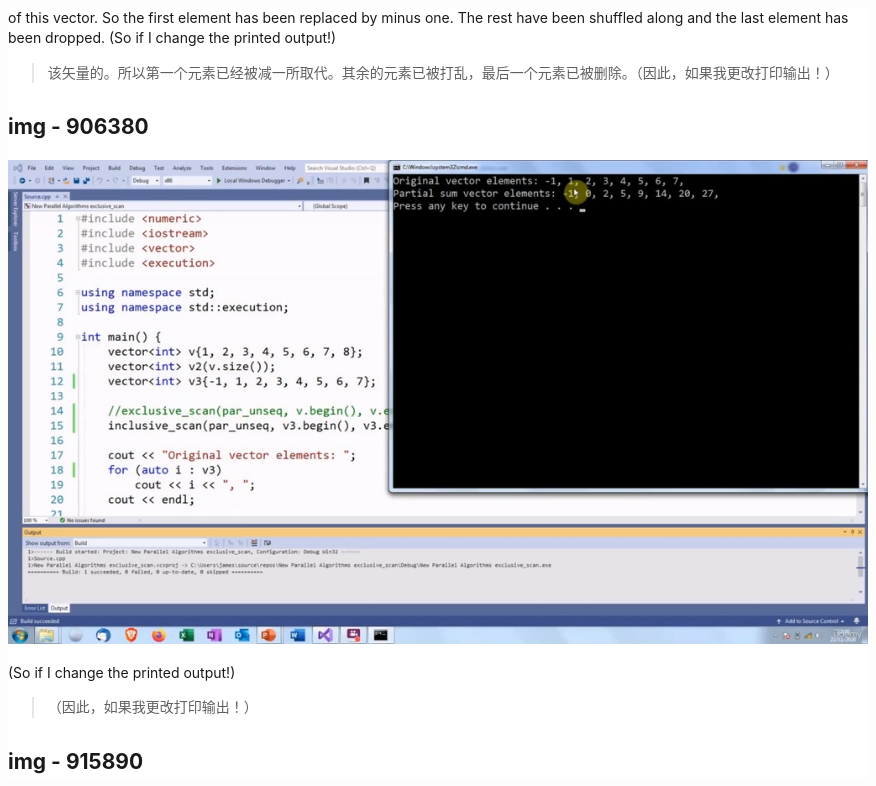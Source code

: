 of this vector. So the first element has been replaced by minus one. The rest have been shuffled along and the last element has been dropped. (So if I change the printed output!)

> 该矢量的。所以第一个元素已经被减一所取代。其余的元素已被打乱，最后一个元素已被删除。（因此，如果我更改打印输出！）

## img - 906380

![](./image/video.mp4_000908.980.jpg)

(So if I change the printed output!)

> （因此，如果我更改打印输出！）

## img - 915890
